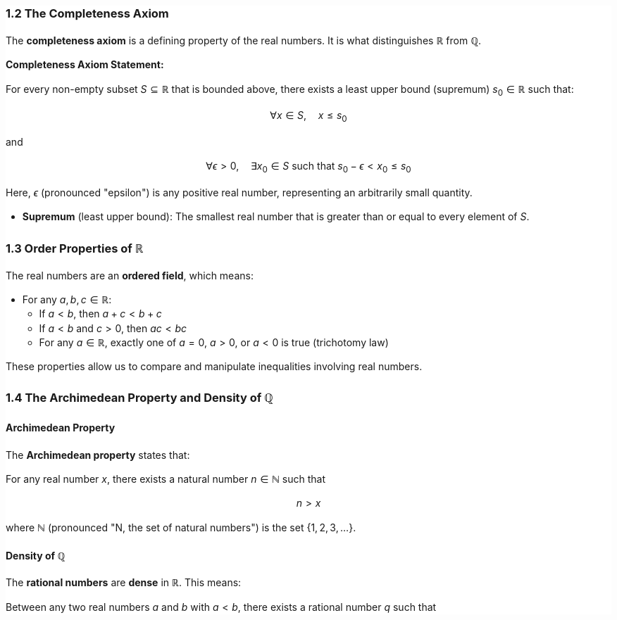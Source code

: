 ### 1.2 The Completeness Axiom

The **completeness axiom** is a defining property of the real numbers. It is what distinguishes $\mathbb{R}$ from $\mathbb{Q}$.

**Completeness Axiom Statement:**

For every non-empty subset $S \subseteq \mathbb{R}$ that is bounded above, there exists a least upper bound (supremum) $s_0 \in \mathbb{R}$ such that:

$$
\forall x \in S, \quad x \leq s_0
$$

and

$$
\forall \epsilon > 0, \quad \exists x_0 \in S \text{ such that } s_0 - \epsilon < x_0 \leq s_0
$$

Here, $\epsilon$ (pronounced "epsilon") is any positive real number, representing an arbitrarily small quantity.

- **Supremum** (least upper bound): The smallest real number that is greater than or equal to every element of $S$.

### 1.3 Order Properties of $\mathbb{R}$

The real numbers are an **ordered field**, which means:

- For any $a, b, c \in \mathbb{R}$:
  - If $a < b$, then $a + c < b + c$
  - If $a < b$ and $c > 0$, then $ac < bc$
  - For any $a \in \mathbb{R}$, exactly one of $a = 0$, $a > 0$, or $a < 0$ is true (trichotomy law)

These properties allow us to compare and manipulate inequalities involving real numbers.

### 1.4 The Archimedean Property and Density of $\mathbb{Q}$

#### Archimedean Property

The **Archimedean property** states that:

For any real number $x$, there exists a natural number $n \in \mathbb{N}$ such that 

$$
n > x
$$

where $\mathbb{N}$ (pronounced "N, the set of natural numbers") is the set $\{1, 2, 3, \dots\}$.

#### Density of $\mathbb{Q}$

The **rational numbers** are **dense** in $\mathbb{R}$. This means:

Between any two real numbers $a$ and $b$ with $a < b$, there exists a rational number $q$ such that
